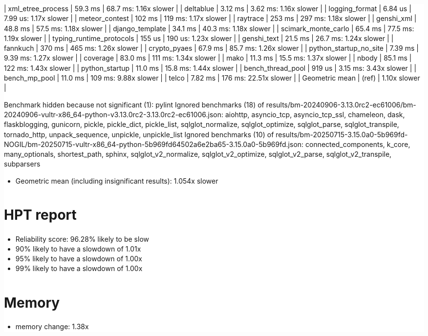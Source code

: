 | xml_etree_process          | 59.3 ms                                                      | 68.7 ms: 1.16x slower                                                 |
| deltablue                  | 3.12 ms                                                      | 3.62 ms: 1.16x slower                                                 |
| logging_format             | 6.84 us                                                      | 7.99 us: 1.17x slower                                                 |
| meteor_contest             | 102 ms                                                       | 119 ms: 1.17x slower                                                  |
| raytrace                   | 253 ms                                                       | 297 ms: 1.18x slower                                                  |
| genshi_xml                 | 48.8 ms                                                      | 57.5 ms: 1.18x slower                                                 |
| django_template            | 34.1 ms                                                      | 40.3 ms: 1.18x slower                                                 |
| scimark_monte_carlo        | 65.4 ms                                                      | 77.5 ms: 1.19x slower                                                 |
| typing_runtime_protocols   | 155 us                                                       | 190 us: 1.23x slower                                                  |
| genshi_text                | 21.5 ms                                                      | 26.7 ms: 1.24x slower                                                 |
| fannkuch                   | 370 ms                                                       | 465 ms: 1.26x slower                                                  |
| crypto_pyaes               | 67.9 ms                                                      | 85.7 ms: 1.26x slower                                                 |
| python_startup_no_site     | 7.39 ms                                                      | 9.39 ms: 1.27x slower                                                 |
| coverage                   | 83.0 ms                                                      | 111 ms: 1.34x slower                                                  |
| mako                       | 11.3 ms                                                      | 15.5 ms: 1.37x slower                                                 |
| nbody                      | 85.1 ms                                                      | 122 ms: 1.43x slower                                                  |
| python_startup             | 11.0 ms                                                      | 15.8 ms: 1.44x slower                                                 |
| bench_thread_pool          | 919 us                                                       | 3.15 ms: 3.43x slower                                                 |
| bench_mp_pool              | 11.0 ms                                                      | 109 ms: 9.88x slower                                                  |
| telco                      | 7.82 ms                                                      | 176 ms: 22.51x slower                                                 |
| Geometric mean             | (ref)                                                        | 1.10x slower                                                          |

Benchmark hidden because not significant (1): pylint
Ignored benchmarks (18) of results/bm-20240906-3.13.0rc2-ec61006/bm-20240906-vultr-x86_64-python-v3.13.0rc2-3.13.0rc2-ec61006.json: aiohttp, asyncio_tcp, asyncio_tcp_ssl, chameleon, dask, flaskblogging, gunicorn, pickle, pickle_dict, pickle_list, sqlglot_normalize, sqlglot_optimize, sqlglot_parse, sqlglot_transpile, tornado_http, unpack_sequence, unpickle, unpickle_list
Ignored benchmarks (10) of results/bm-20250715-3.15.0a0-5b969fd-NOGIL/bm-20250715-vultr-x86_64-python-5b969fd64502a6e2ba65-3.15.0a0-5b969fd.json: connected_components, k_core, many_optionals, shortest_path, sphinx, sqlglot_v2_normalize, sqlglot_v2_optimize, sqlglot_v2_parse, sqlglot_v2_transpile, subparsers

- Geometric mean (including insignificant results): 1.054x slower

# HPT report

- Reliability score: 96.28% likely to be slow
- 90% likely to have a slowdown of 1.01x
- 95% likely to have a slowdown of 1.00x
- 99% likely to have a slowdown of 1.00x

# Memory
- memory change: 1.38x